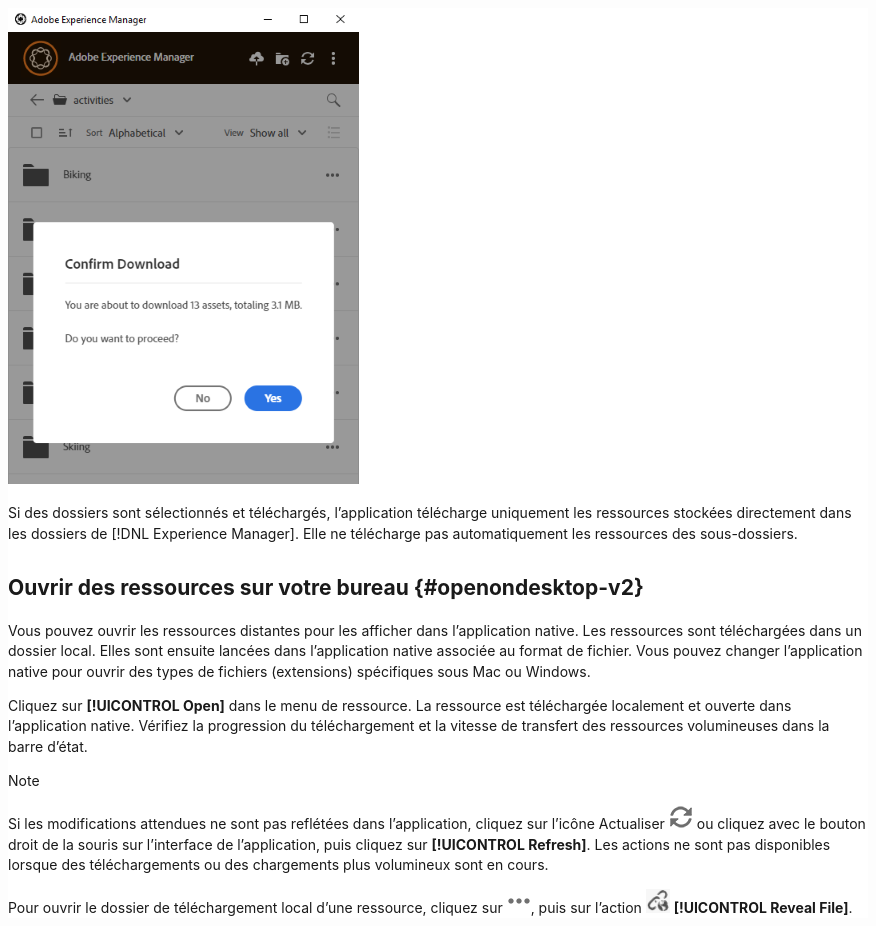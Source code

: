 ![L’appli confirme le téléchargement d’un nombre relativement important de ressources](assets/download_confirmation_da2.png "L’appli confirme le téléchargement d’un nombre relativement important de ressources")

Si des dossiers sont sélectionnés et téléchargés, l’application télécharge uniquement les ressources stockées directement dans les dossiers de [!DNL Experience Manager]. Elle ne télécharge pas automatiquement les ressources des sous-dossiers.

## Ouvrir des ressources sur votre bureau {#openondesktop-v2}

Vous pouvez ouvrir les ressources distantes pour les afficher dans l’application native. Les ressources sont téléchargées dans un dossier local. Elles sont ensuite lancées dans l’application native associée au format de fichier. Vous pouvez changer l’application native pour ouvrir des types de fichiers (extensions) spécifiques sous Mac ou Windows.

Cliquez sur **[!UICONTROL Open]** dans le menu de ressource. La ressource est téléchargée localement et ouverte dans l’application native. Vérifiez la progression du téléchargement et la vitesse de transfert des ressources volumineuses dans la barre d’état.



>[!NOTE]
>
>Si les modifications attendues ne sont pas reflétées dans l’application, cliquez sur l’icône Actualiser ![Icône Actualiser](assets/do-not-localize/refresh.png) ou cliquez avec le bouton droit de la souris sur l’interface de l’application, puis cliquez sur **[!UICONTROL Refresh]**. Les actions ne sont pas disponibles lorsque des téléchargements ou des chargements plus volumineux sont en cours.

Pour ouvrir le dossier de téléchargement local d’une ressource, cliquez sur ![Icône More actions](assets/do-not-localize/more2_da2.png), puis sur l’action ![Icône Afficher](assets/do-not-localize/reveal_action2_da2.png) **[!UICONTROL Reveal File]**.

